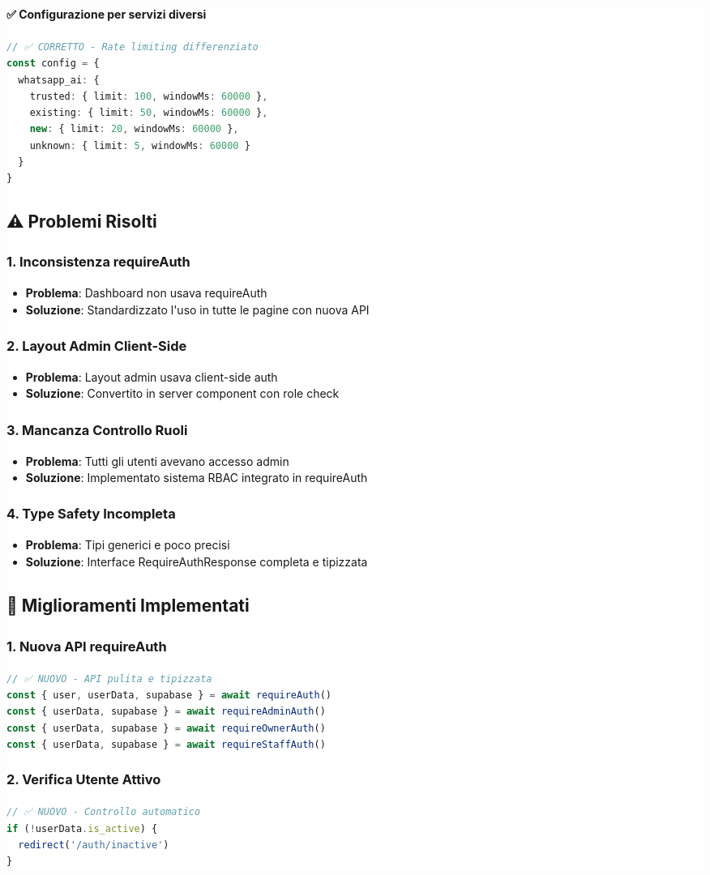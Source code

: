 #### ✅ **Configurazione per servizi diversi**
```typescript
// ✅ CORRETTO - Rate limiting differenziato
const config = {
  whatsapp_ai: {
    trusted: { limit: 100, windowMs: 60000 },
    existing: { limit: 50, windowMs: 60000 },
    new: { limit: 20, windowMs: 60000 },
    unknown: { limit: 5, windowMs: 60000 }
  }
}
```

## ⚠️ **Problemi Risolti**

### **1. Inconsistenza requireAuth**
- **Problema**: Dashboard non usava requireAuth
- **Soluzione**: Standardizzato l'uso in tutte le pagine con nuova API

### **2. Layout Admin Client-Side**
- **Problema**: Layout admin usava client-side auth
- **Soluzione**: Convertito in server component con role check

### **3. Mancanza Controllo Ruoli**
- **Problema**: Tutti gli utenti avevano accesso admin
- **Soluzione**: Implementato sistema RBAC integrato in requireAuth

### **4. Type Safety Incompleta**
- **Problema**: Tipi generici e poco precisi
- **Soluzione**: Interface RequireAuthResponse completa e tipizzata

## 🔧 **Miglioramenti Implementati**

### **1. Nuova API requireAuth**
```typescript
// ✅ NUOVO - API pulita e tipizzata
const { user, userData, supabase } = await requireAuth()
const { userData, supabase } = await requireAdminAuth()
const { userData, supabase } = await requireOwnerAuth()
const { userData, supabase } = await requireStaffAuth()
```

### **2. Verifica Utente Attivo**
```typescript
// ✅ NUOVO - Controllo automatico
if (!userData.is_active) {
  redirect('/auth/inactive')
}
```
